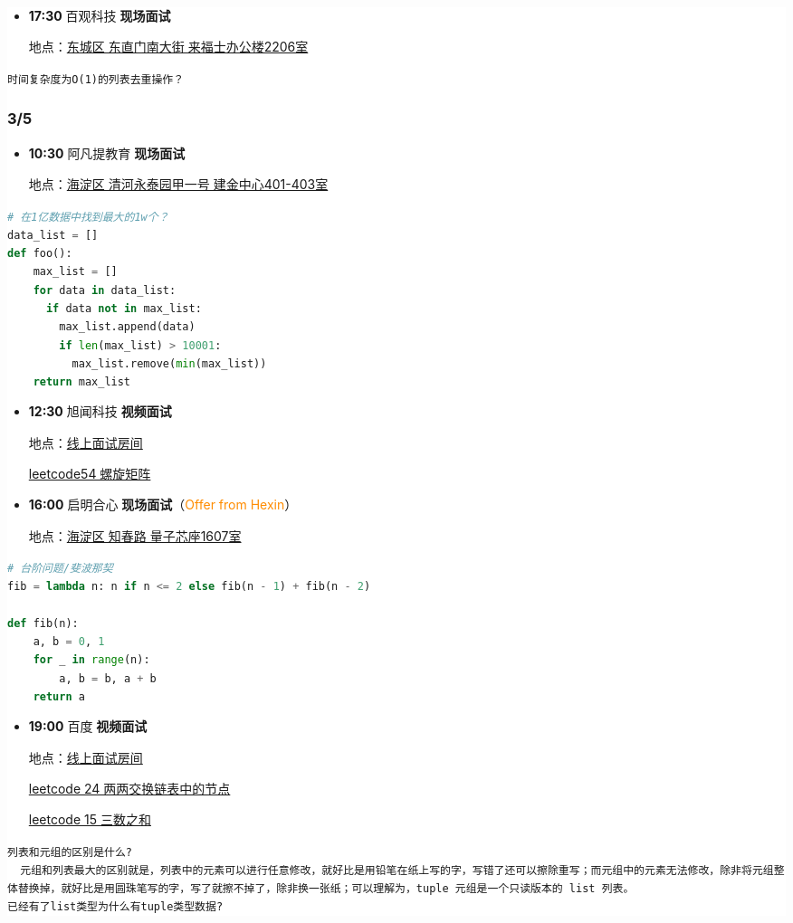 * **17:30** 百观科技 __现场面试__

  地点：<a href="#">东城区 东直门南大街 来福士办公楼2206室</a>

```
时间复杂度为O(1)的列表去重操作？
```

### 3/5

- **10:30** 阿凡提教育 **现场面试**

  地点：<a href="#">海淀区 清河永泰园甲一号 建金中心401-403室</a>

```python
# 在1亿数据中找到最大的1w个？
data_list = []
def foo():
    max_list = []
    for data in data_list:
      if data not in max_list:
        max_list.append(data)
        if len(max_list) > 10001:
          max_list.remove(min(max_list))
    return max_list
```

- __12:30__ 旭闻科技 **视频面试**

  地点：<a href="https://meeting.tencent.con/s/9mpm7thtmnkc">线上面试房间</a>

    <a href="https://leetcode-cn.com/problems/spiral-matrix">leetcode54 螺旋矩阵</a>

- __16:00__ 启明合心 **现场面试**（<font color=#ff8c00>Offer from Hexin</font>）

  地点：<a href="#">海淀区 知春路 量子芯座1607室</a>

```python
# 台阶问题/斐波那契
fib = lambda n: n if n <= 2 else fib(n - 1) + fib(n - 2)

def fib(n):
    a, b = 0, 1
    for _ in range(n):
        a, b = b, a + b
    return a
```

- **19:00** 百度 **视频面试**

  地点：<a href="https://infoflow.baidu.com/voip/api/meeting/middle/index.html?id=54c7cf2be36c4c3d303151d6a6f1a345#/pc">线上面试房间</a>

    <a href="https://leetcode-cn.com/problems/swap-nodes-in-pairs/">leetcode 24 两两交换链表中的节点</a>

    <a href="https://leetcode-cn.com/problems/3sum/">leetcode 15 三数之和</a>
```
列表和元组的区别是什么?
  元组和列表最大的区别就是，列表中的元素可以进行任意修改，就好比是用铅笔在纸上写的字，写错了还可以擦除重写；而元组中的元素无法修改，除非将元组整体替换掉，就好比是用圆珠笔写的字，写了就擦不掉了，除非换一张纸；可以理解为，tuple 元组是一个只读版本的 list 列表。
已经有了list类型为什么有tuple类型数据?
```
